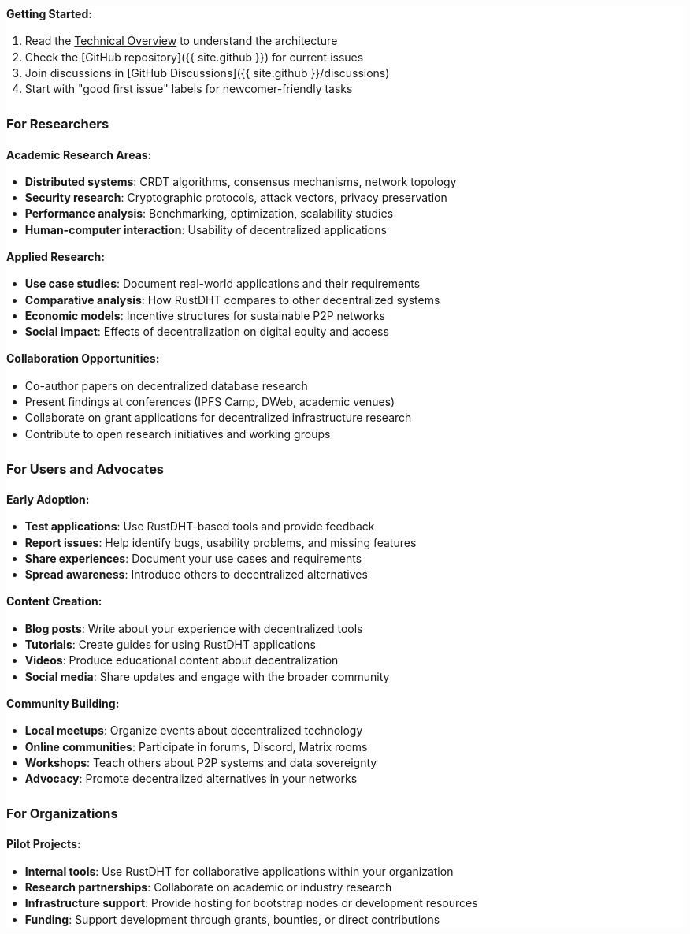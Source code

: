 **Getting Started:**
1. Read the [Technical Overview](/technical/) to understand the architecture
2. Check the [GitHub repository]({{ site.github }}) for current issues
3. Join discussions in [GitHub Discussions]({{ site.github }}/discussions)
4. Start with "good first issue" labels for newcomer-friendly tasks

### For Researchers

**Academic Research Areas:**
- **Distributed systems**: CRDT algorithms, consensus mechanisms, network topology
- **Security research**: Cryptographic protocols, attack vectors, privacy preservation
- **Performance analysis**: Benchmarking, optimization, scalability studies
- **Human-computer interaction**: Usability of decentralized applications

**Applied Research:**
- **Use case studies**: Document real-world applications and their requirements
- **Comparative analysis**: How RustDHT compares to other decentralized systems
- **Economic models**: Incentive structures for sustainable P2P networks
- **Social impact**: Effects of decentralization on digital equity and access

**Collaboration Opportunities:**
- Co-author papers on decentralized database research
- Present findings at conferences (IPFS Camp, DWeb, academic venues)
- Collaborate on grant applications for decentralized infrastructure research
- Contribute to open research initiatives and working groups

### For Users and Advocates

**Early Adoption:**
- **Test applications**: Use RustDHT-based tools and provide feedback
- **Report issues**: Help identify bugs, usability problems, and missing features
- **Share experiences**: Document your use cases and requirements
- **Spread awareness**: Introduce others to decentralized alternatives

**Content Creation:**
- **Blog posts**: Write about your experience with decentralized tools
- **Tutorials**: Create guides for using RustDHT applications
- **Videos**: Produce educational content about decentralization
- **Social media**: Share updates and engage with the broader community

**Community Building:**
- **Local meetups**: Organize events about decentralized technology
- **Online communities**: Participate in forums, Discord, Matrix rooms
- **Workshops**: Teach others about P2P systems and data sovereignty
- **Advocacy**: Promote decentralized alternatives in your networks

### For Organizations

**Pilot Projects:**
- **Internal tools**: Use RustDHT for collaborative applications within your organization
- **Research partnerships**: Collaborate on academic or industry research
- **Infrastructure support**: Provide hosting for bootstrap nodes or development resources
- **Funding**: Support development through grants, bounties, or direct contributions
